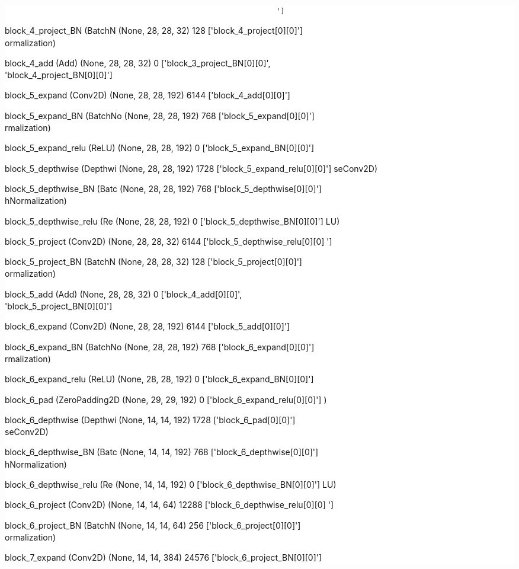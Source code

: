                                                                     ']                            
                                                                                                  
 block_4_project_BN (BatchN  (None, 28, 28, 32)           128       ['block_4_project[0][0]']     
 ormalization)                                                                                    
                                                                                                  
 block_4_add (Add)           (None, 28, 28, 32)           0         ['block_3_project_BN[0][0]',  
                                                                     'block_4_project_BN[0][0]']  
                                                                                                  
 block_5_expand (Conv2D)     (None, 28, 28, 192)          6144      ['block_4_add[0][0]']         
                                                                                                  
 block_5_expand_BN (BatchNo  (None, 28, 28, 192)          768       ['block_5_expand[0][0]']      
 rmalization)                                                                                     
                                                                                                  
 block_5_expand_relu (ReLU)  (None, 28, 28, 192)          0         ['block_5_expand_BN[0][0]']   
                                                                                                  
 block_5_depthwise (Depthwi  (None, 28, 28, 192)          1728      ['block_5_expand_relu[0][0]'] 
 seConv2D)                                                                                        
                                                                                                  
 block_5_depthwise_BN (Batc  (None, 28, 28, 192)          768       ['block_5_depthwise[0][0]']   
 hNormalization)                                                                                  
                                                                                                  
 block_5_depthwise_relu (Re  (None, 28, 28, 192)          0         ['block_5_depthwise_BN[0][0]']
 LU)                                                                                              
                                                                                                  
 block_5_project (Conv2D)    (None, 28, 28, 32)           6144      ['block_5_depthwise_relu[0][0]
                                                                    ']                            
                                                                                                  
 block_5_project_BN (BatchN  (None, 28, 28, 32)           128       ['block_5_project[0][0]']     
 ormalization)                                                                                    
                                                                                                  
 block_5_add (Add)           (None, 28, 28, 32)           0         ['block_4_add[0][0]',         
                                                                     'block_5_project_BN[0][0]']  
                                                                                                  
 block_6_expand (Conv2D)     (None, 28, 28, 192)          6144      ['block_5_add[0][0]']         
                                                                                                  
 block_6_expand_BN (BatchNo  (None, 28, 28, 192)          768       ['block_6_expand[0][0]']      
 rmalization)                                                                                     
                                                                                                  
 block_6_expand_relu (ReLU)  (None, 28, 28, 192)          0         ['block_6_expand_BN[0][0]']   
                                                                                                  
 block_6_pad (ZeroPadding2D  (None, 29, 29, 192)          0         ['block_6_expand_relu[0][0]'] 
 )                                                                                                
                                                                                                  
 block_6_depthwise (Depthwi  (None, 14, 14, 192)          1728      ['block_6_pad[0][0]']         
 seConv2D)                                                                                        
                                                                                                  
 block_6_depthwise_BN (Batc  (None, 14, 14, 192)          768       ['block_6_depthwise[0][0]']   
 hNormalization)                                                                                  
                                                                                                  
 block_6_depthwise_relu (Re  (None, 14, 14, 192)          0         ['block_6_depthwise_BN[0][0]']
 LU)                                                                                              
                                                                                                  
 block_6_project (Conv2D)    (None, 14, 14, 64)           12288     ['block_6_depthwise_relu[0][0]
                                                                    ']                            
                                                                                                  
 block_6_project_BN (BatchN  (None, 14, 14, 64)           256       ['block_6_project[0][0]']     
 ormalization)                                                                                    
                                                                                                  
 block_7_expand (Conv2D)     (None, 14, 14, 384)          24576     ['block_6_project_BN[0][0]']  
                                                                                                  